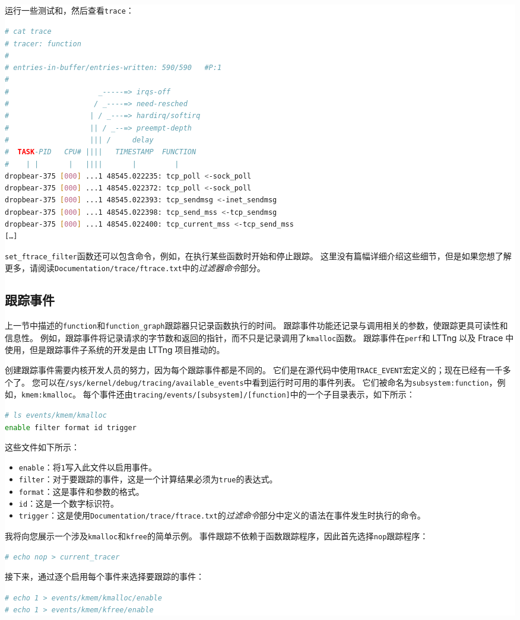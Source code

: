 运行一些测试和，然后查看`trace`：

```sh
# cat trace
# tracer: function
#
# entries-in-buffer/entries-written: 590/590   #P:1
#
#                     _-----=> irqs-off
#                    / _----=> need-resched
#                   | / _---=> hardirq/softirq
#                   || / _--=> preempt-depth
#                   ||| /     delay
#  TASK-PID   CPU# ||||   TIMESTAMP  FUNCTION
#    | |       |   ||||       |         |
dropbear-375 [000] ...1 48545.022235: tcp_poll <-sock_poll
dropbear-375 [000] ...1 48545.022372: tcp_poll <-sock_poll
dropbear-375 [000] ...1 48545.022393: tcp_sendmsg <-inet_sendmsg
dropbear-375 [000] ...1 48545.022398: tcp_send_mss <-tcp_sendmsg
dropbear-375 [000] ...1 48545.022400: tcp_current_mss <-tcp_send_mss
[…]
```

`set_ftrace_filter`函数还可以包含命令，例如，在执行某些函数时开始和停止跟踪。 这里没有篇幅详细介绍这些细节，但是如果您想了解更多，请阅读`Documentation/trace/ftrace.txt`中的*过滤器命令*部分。

## 跟踪事件

上一节中描述的`function`和`function_graph`跟踪器只记录函数执行的时间。 跟踪事件功能还记录与调用相关的参数，使跟踪更具可读性和信息性。 例如，跟踪事件将记录请求的字节数和返回的指针，而不只是记录调用了`kmalloc`函数。 跟踪事件在`perf`和 LTTng 以及 Ftrace 中使用，但是跟踪事件子系统的开发是由 LTTng 项目推动的。

创建跟踪事件需要内核开发人员的努力，因为每个跟踪事件都是不同的。 它们是在源代码中使用`TRACE_EVENT`宏定义的；现在已经有一千多个了。 您可以在`/sys/kernel/debug/tracing/available_events`中看到运行时可用的事件列表。 它们被命名为`subsystem:function`，例如，`kmem:kmalloc`。 每个事件还由`tracing/events/[subsystem]/[function]`中的一个子目录表示，如下所示：

```sh
# ls events/kmem/kmalloc
enable filter format id trigger
```

这些文件如下所示：

*   `enable`：将`1`写入此文件以启用事件。
*   `filter`：对于要跟踪的事件，这是一个计算结果必须为`true`的表达式。
*   `format`：这是事件和参数的格式。
*   `id`：这是一个数字标识符。
*   `trigger`：这是使用`Documentation/trace/ftrace.txt`的*过滤命令*部分中定义的语法在事件发生时执行的命令。

我将向您展示一个涉及`kmalloc`和`kfree`的简单示例。 事件跟踪不依赖于函数跟踪程序，因此首先选择`nop`跟踪程序：

```sh
# echo nop > current_tracer
```

接下来，通过逐个启用每个事件来选择要跟踪的事件：

```sh
# echo 1 > events/kmem/kmalloc/enable
# echo 1 > events/kmem/kfree/enable
```
